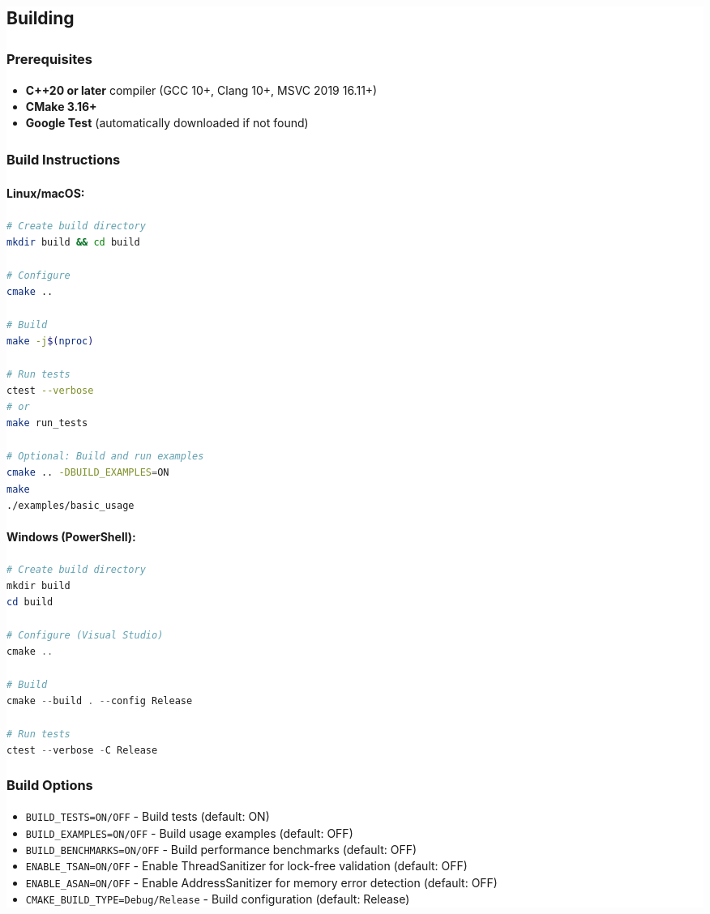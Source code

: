 ## Building

### Prerequisites

- **C++20 or later** compiler (GCC 10+, Clang 10+, MSVC 2019 16.11+)
- **CMake 3.16+**
- **Google Test** (automatically downloaded if not found)

### Build Instructions

#### Linux/macOS:
```bash
# Create build directory
mkdir build && cd build

# Configure
cmake ..

# Build
make -j$(nproc)

# Run tests
ctest --verbose
# or
make run_tests

# Optional: Build and run examples
cmake .. -DBUILD_EXAMPLES=ON
make
./examples/basic_usage
```

#### Windows (PowerShell):
```powershell
# Create build directory
mkdir build
cd build

# Configure (Visual Studio)
cmake ..

# Build
cmake --build . --config Release

# Run tests
ctest --verbose -C Release
```

### Build Options

- `BUILD_TESTS=ON/OFF` - Build tests (default: ON)
- `BUILD_EXAMPLES=ON/OFF` - Build usage examples (default: OFF)
- `BUILD_BENCHMARKS=ON/OFF` - Build performance benchmarks (default: OFF)
- `ENABLE_TSAN=ON/OFF` - Enable ThreadSanitizer for lock-free validation (default: OFF)
- `ENABLE_ASAN=ON/OFF` - Enable AddressSanitizer for memory error detection (default: OFF)
- `CMAKE_BUILD_TYPE=Debug/Release` - Build configuration (default: Release)

